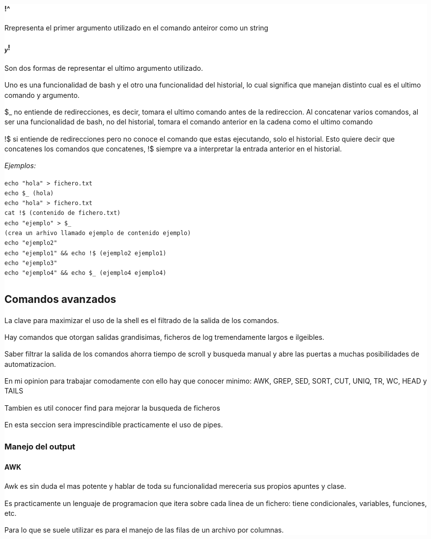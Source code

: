 #### !\^
Rrepresenta el primer argumento utilizado en el comando anteiror como un string

#### $_ y !$
Son dos formas de representar el ultimo argumento utilizado.

Uno es una funcionalidad de bash y el otro una funcionalidad del historial, lo cual significa que manejan distinto cual es el ultimo comando y argumento.

$_ no entiende de redirecciones, es decir, tomara el ultimo comando antes de la redireccion. Al concatenar varios comandos, al ser una funcionalidad de bash, no del historial, tomara el comando anterior en la cadena como el ultimo comando

!$ si entiende de redirecciones pero no conoce el comando que estas ejecutando, solo el historial. Esto quiere decir que concatenes los comandos que concatenes, !$ siempre va a interpretar la entrada anterior en el historial.

*Ejemplos:*
```shell
echo "hola" > fichero.txt
echo $_ (hola)
echo "hola" > fichero.txt
cat !$ (contenido de fichero.txt)
echo "ejemplo" > $_
(crea un arhivo llamado ejemplo de contenido ejemplo)
echo "ejemplo2" 
echo "ejemplo1" && echo !$ (ejemplo2 ejemplo1)
echo "ejemplo3"
echo "ejemplo4" && echo $_ (ejemplo4 ejemplo4)
```

## Comandos avanzados
La clave para maximizar el uso de la shell es el filtrado de la salida de los comandos.

Hay comandos que otorgan salidas grandisimas, ficheros de log tremendamente largos e ilgeibles.

Saber filtrar la salida de los comandos ahorra tiempo de scroll y busqueda manual y abre las puertas a muchas posibilidades de automatizacion.

En mi opinion para trabajar comodamente con ello hay que conocer minimo:
AWK, GREP, SED, SORT, CUT, UNIQ, TR, WC, HEAD y TAILS

Tambien es util conocer find para mejorar la busqueda de ficheros

En esta seccion sera imprescindible practicamente el uso de pipes.

### Manejo del output
#### AWK
Awk es sin duda el mas potente y hablar de toda su funcionalidad mereceria sus propios apuntes y clase.

Es practicamente un lenguaje de programacion que itera sobre cada linea de un fichero: tiene condicionales, variables, funciones, etc.

Para lo que se suele utilizar es para el manejo de las filas de un archivo por columnas.
